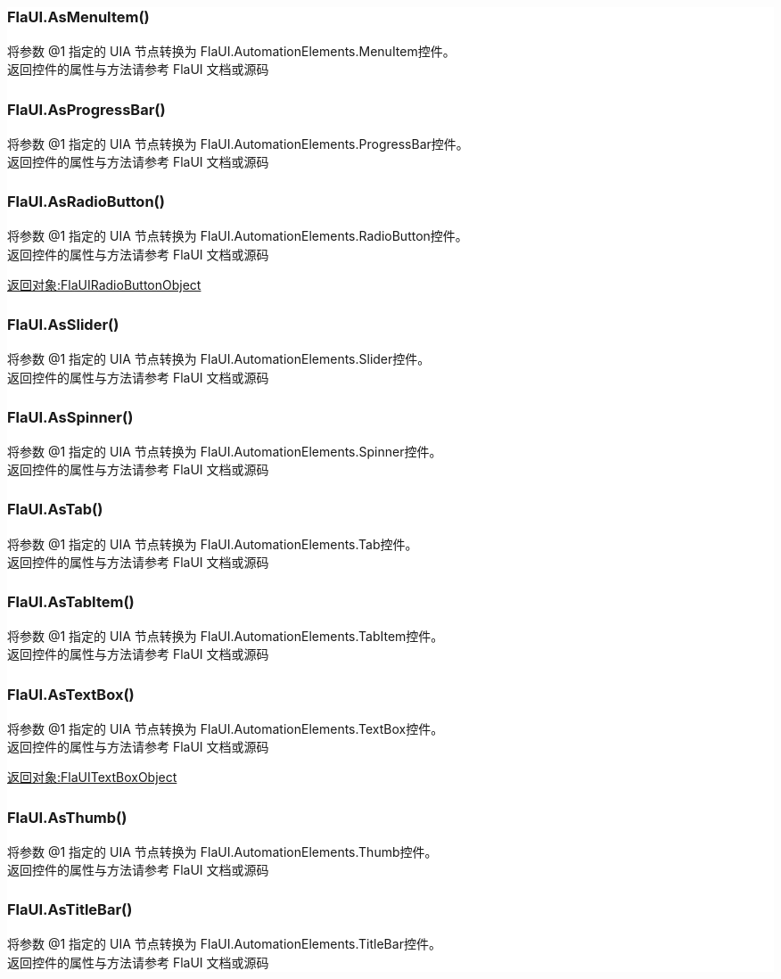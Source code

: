 <a id="FlaUI.AsMenuItem"></a>
### FlaUI.AsMenuItem() 
 将参数 @1 指定的 UIA 节点转换为 FlaUI.AutomationElements.MenuItem控件。  
返回控件的属性与方法请参考 FlaUI 文档或源码

<a id="FlaUI.AsProgressBar"></a>
### FlaUI.AsProgressBar() 
 将参数 @1 指定的 UIA 节点转换为 FlaUI.AutomationElements.ProgressBar控件。  
返回控件的属性与方法请参考 FlaUI 文档或源码

<a id="FlaUI.AsRadioButton"></a>
### FlaUI.AsRadioButton() 
 将参数 @1 指定的 UIA 节点转换为 FlaUI.AutomationElements.RadioButton控件。  
返回控件的属性与方法请参考 FlaUI 文档或源码

[返回对象:FlaUIRadioButtonObject](#FlaUIRadioButtonObject)

<a id="FlaUI.AsSlider"></a>
### FlaUI.AsSlider() 
 将参数 @1 指定的 UIA 节点转换为 FlaUI.AutomationElements.Slider控件。  
返回控件的属性与方法请参考 FlaUI 文档或源码

<a id="FlaUI.AsSpinner"></a>
### FlaUI.AsSpinner() 
 将参数 @1 指定的 UIA 节点转换为 FlaUI.AutomationElements.Spinner控件。  
返回控件的属性与方法请参考 FlaUI 文档或源码

<a id="FlaUI.AsTab"></a>
### FlaUI.AsTab() 
 将参数 @1 指定的 UIA 节点转换为 FlaUI.AutomationElements.Tab控件。  
返回控件的属性与方法请参考 FlaUI 文档或源码

<a id="FlaUI.AsTabItem"></a>
### FlaUI.AsTabItem() 
 将参数 @1 指定的 UIA 节点转换为 FlaUI.AutomationElements.TabItem控件。  
返回控件的属性与方法请参考 FlaUI 文档或源码

<a id="FlaUI.AsTextBox"></a>
### FlaUI.AsTextBox() 
 将参数 @1 指定的 UIA 节点转换为 FlaUI.AutomationElements.TextBox控件。  
返回控件的属性与方法请参考 FlaUI 文档或源码

[返回对象:FlaUITextBoxObject](#FlaUITextBoxObject)

<a id="FlaUI.AsThumb"></a>
### FlaUI.AsThumb() 
 将参数 @1 指定的 UIA 节点转换为 FlaUI.AutomationElements.Thumb控件。  
返回控件的属性与方法请参考 FlaUI 文档或源码

<a id="FlaUI.AsTitleBar"></a>
### FlaUI.AsTitleBar() 
 将参数 @1 指定的 UIA 节点转换为 FlaUI.AutomationElements.TitleBar控件。  
返回控件的属性与方法请参考 FlaUI 文档或源码
